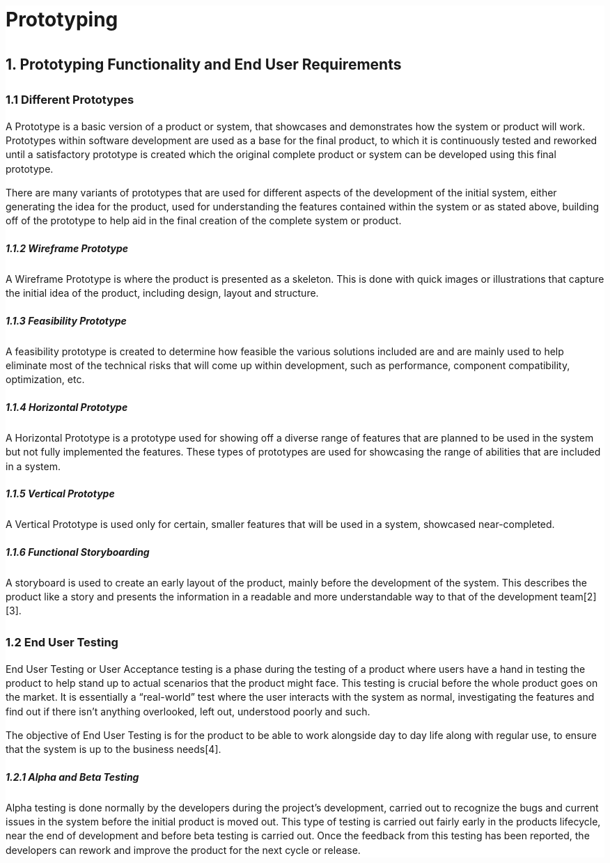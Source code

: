 # Prototyping

## 1. Prototyping Functionality and End User Requirements

### 1.1 Different Prototypes
A Prototype is a basic version of a product or system, that showcases and demonstrates how the system or product will work. Prototypes within software development are used as a base for the final product, to which it is continuously tested and reworked until a satisfactory prototype is created which the original complete product or system can be developed using this final prototype.

There are many variants of prototypes that are used for different aspects of the development of the initial system, either generating the idea for the product, used for understanding the features contained within the system or as stated above, building off of the prototype to help aid in the final creation of the complete system or product.

##### 1.1.2 Wireframe Prototype
A Wireframe Prototype is where the product is presented as a skeleton. This is done with quick images or illustrations that capture the initial idea of the product, including design, layout and structure.

##### 1.1.3 Feasibility Prototype
A feasibility prototype is created to determine how feasible the various solutions included are and are mainly used to help eliminate most of the technical risks that will come up within development, such as performance, component compatibility, optimization, etc.

##### 1.1.4 Horizontal Prototype
A Horizontal Prototype is a prototype used for showing off a diverse range of features that are planned to be used in the system but not fully implemented the features. These types of prototypes are used for showcasing the range of abilities that are included in a system.

##### 1.1.5 Vertical Prototype
A Vertical Prototype is used only for certain, smaller features that will be used in a system, showcased near-completed.

##### 1.1.6 Functional Storyboarding
A storyboard is used to create an early layout of the product, mainly before the development of the system. This describes the product like a story and presents the information in a readable and more understandable way to that of the development team[2][3].

### 1.2 End User Testing
End User Testing or User Acceptance testing is a phase during the testing of a product where users have a hand in testing the product to help stand up to actual scenarios that the product might face. This testing is crucial before the whole product goes on the market. It is essentially a “real-world” test where the user interacts with the system as normal, investigating the features and find out if there isn’t anything overlooked, left out, understood poorly and such.

The objective of End User Testing is for the product to be able to work alongside day to day life along with regular use, to ensure that the system is up to the business needs[4].

##### 1.2.1 Alpha and Beta Testing
Alpha testing is done normally by the developers during the project’s development, carried out to recognize the bugs and current issues in the system before the initial product is moved out. This type of testing is carried out fairly early in the products lifecycle, near the end of development and before beta testing is carried out. Once the feedback from this testing has been reported, the developers can rework and improve the product for the next cycle or release.

